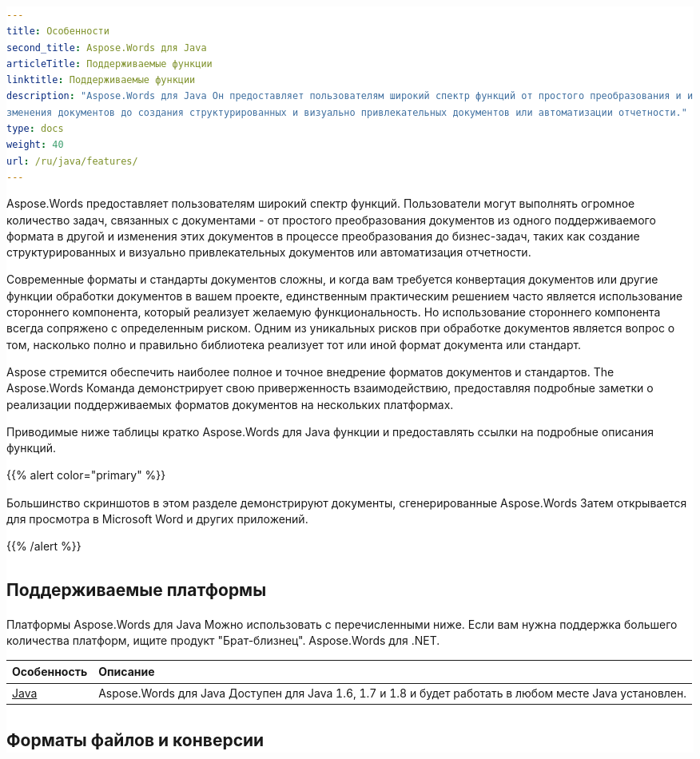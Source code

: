 ```yaml
---
title: Особенности
second_title: Aspose.Words для Java
articleTitle: Поддерживаемые функции
linktitle: Поддерживаемые функции
description: "Aspose.Words для Java Он предоставляет пользователям широкий спектр функций от простого преобразования и изменения документов до создания структурированных и визуально привлекательных документов или автоматизации отчетности."
type: docs
weight: 40
url: /ru/java/features/
---
```


Aspose.Words предоставляет пользователям широкий спектр функций. Пользователи могут выполнять огромное количество задач, связанных с документами - от простого преобразования документов из одного поддерживаемого формата в другой и изменения этих документов в процессе преобразования до бизнес-задач, таких как создание структурированных и визуально привлекательных документов или автоматизация отчетности.

Современные форматы и стандарты документов сложны, и когда вам требуется конвертация документов или другие функции обработки документов в вашем проекте, единственным практическим решением часто является использование стороннего компонента, который реализует желаемую функциональность. Но использование стороннего компонента всегда сопряжено с определенным риском. Одним из уникальных рисков при обработке документов является вопрос о том, насколько полно и правильно библиотека реализует тот или иной формат документа или стандарт.

Aspose стремится обеспечить наиболее полное и точное внедрение форматов документов и стандартов. The Aspose.Words Команда демонстрирует свою приверженность взаимодействию, предоставляя подробные заметки о реализации поддерживаемых форматов документов на нескольких платформах.

Приводимые ниже таблицы кратко Aspose.Words для Java функции и предоставлять ссылки на подробные описания функций.

{{% alert color="primary" %}}

Большинство скриншотов в этом разделе демонстрируют документы, сгенерированные Aspose.Words Затем открывается для просмотра в Microsoft Word и других приложений.

{{% /alert %}}

## Поддерживаемые платформы

Платформы Aspose.Words для Java Можно использовать с перечисленными ниже. Если вам нужна поддержка большего количества платформ, ищите продукт "Брат-близнец". Aspose.Words для .NET.

|  Особенность | Описание |
|  :-  |  :-  |
| [Java](/words/java/supported-platforms/) | Aspose.Words для Java Доступен для Java 1.6, 1.7 и 1.8 и будет работать в любом месте Java установлен. |

## Форматы файлов и конверсии
